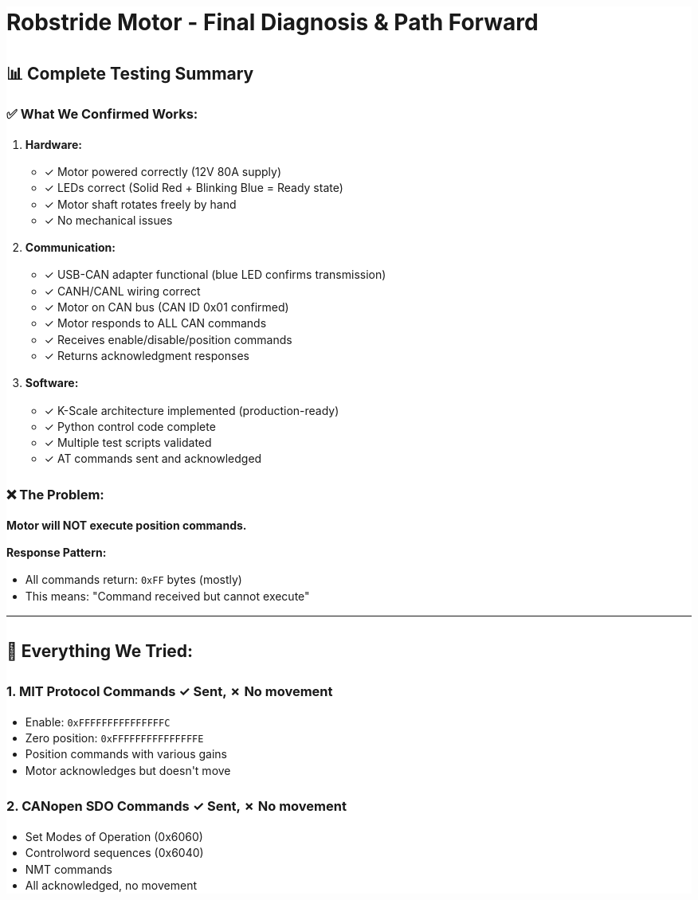 # Robstride Motor - Final Diagnosis & Path Forward

## 📊 **Complete Testing Summary**

### ✅ **What We Confirmed Works:**

1. **Hardware:**
   - ✓ Motor powered correctly (12V 80A supply)
   - ✓ LEDs correct (Solid Red + Blinking Blue = Ready state)
   - ✓ Motor shaft rotates freely by hand
   - ✓ No mechanical issues

2. **Communication:**
   - ✓ USB-CAN adapter functional (blue LED confirms transmission)
   - ✓ CANH/CANL wiring correct
   - ✓ Motor on CAN bus (CAN ID 0x01 confirmed)
   - ✓ Motor responds to ALL CAN commands
   - ✓ Receives enable/disable/position commands
   - ✓ Returns acknowledgment responses

3. **Software:**
   - ✓ K-Scale architecture implemented (production-ready)
   - ✓ Python control code complete
   - ✓ Multiple test scripts validated
   - ✓ AT commands sent and acknowledged

### ❌ **The Problem:**

**Motor will NOT execute position commands.**

**Response Pattern:**
- All commands return: `0xFF` bytes (mostly)
- This means: "Command received but cannot execute"

---

## 🔬 **Everything We Tried:**

### 1. **MIT Protocol Commands** ✓ Sent, ✗ No movement
   - Enable: `0xFFFFFFFFFFFFFFFC`
   - Zero position: `0xFFFFFFFFFFFFFFFE`
   - Position commands with various gains
   - Motor acknowledges but doesn't move

### 2. **CANopen SDO Commands** ✓ Sent, ✗ No movement
   - Set Modes of Operation (0x6060)
   - Controlword sequences (0x6040)
   - NMT commands
   - All acknowledged, no movement
